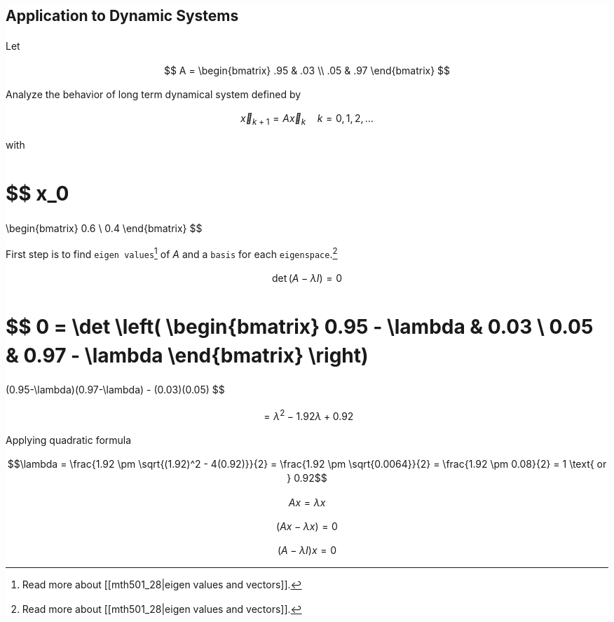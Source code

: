 ## Application to Dynamic Systems

Let

$$
A =
\begin{bmatrix}
	.95 & .03 \\
	.05 & .97
\end{bmatrix}
$$

Analyze the behavior of long term dynamical system defined by

$$\vec x_{k + 1} = A \vec x_k \quad k = 0, 1, 2, \ldots$$

with  

$$
x_0
=
\begin{bmatrix}
	0.6 \\
	0.4
\end{bmatrix}
$$

First step is to find `eigen values`[^1] of $A$ and a `basis` for each `eigenspace`.[^1]

$$\det(A - \lambda I) = 0$$

$$
0 =
\det
\left(
\begin{bmatrix}
	0.95 - \lambda & 0.03 \\
	0.05 & 0.97 - \lambda
\end{bmatrix}
\right)
=
(0.95-\lambda)(0.97-\lambda) - (0.03)(0.05)
$$

$$= \lambda^2 - 1.92\lambda + 0.92$$

Applying quadratic formula  

$$\lambda = \frac{1.92 \pm \sqrt{(1.92)^2 - 4(0.92)}}{2} = \frac{1.92 \pm \sqrt{0.0064}}{2} = \frac{1.92 \pm 0.08}{2} = 1 \text{ or } 0.92$$

$$Ax = \lambda x$$

$$(Ax - \lambda x) = 0$$

$$(A-\lambda I)x = 0$$


[^1]: Read more about [[mth501_28|eigen values and vectors]].
[^2]: Read more about [[mth501_02|matrices]].
[^3]: Read more about [[mth501_12|invertible matrices]].
[^4]: Read more about [[mth501_03|row operations]].